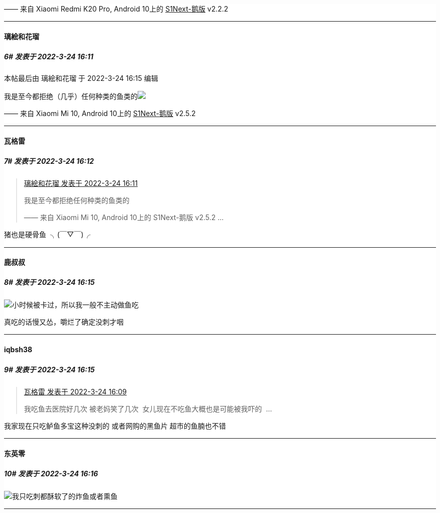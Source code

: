 —— 来自 Xiaomi Redmi K20 Pro, Android 10上的 [S1Next-鹅版](https://github.com/ykrank/S1-Next/releases) v2.2.2

*****

####  璃絵和花瑠  
##### 6#       发表于 2022-3-24 16:11

 本帖最后由 璃絵和花瑠 于 2022-3-24 16:15 编辑 

我是至今都拒绝（几乎）任何种类的鱼类的<img src="https://static.saraba1st.com/image/smiley/face2017/209.gif" referrerpolicy="no-referrer">

—— 来自 Xiaomi Mi 10, Android 10上的 [S1Next-鹅版](https://github.com/ykrank/S1-Next/releases) v2.5.2

*****

####  瓦格雷  
##### 7#       发表于 2022-3-24 16:12

<blockquote><a href="httphttps://bbs.saraba1st.com/2b/forum.php?mod=redirect&amp;goto=findpost&amp;pid=55169005&amp;ptid=2059712" target="_blank">璃絵和花瑠 发表于 2022-3-24 16:11</a>

我是至今都拒绝任何种类的鱼类的

—— 来自 Xiaomi Mi 10, Android 10上的 S1Next-鹅版 v2.5.2 ...</blockquote>
猪也是硬骨鱼  ╮(￣▽￣)╭

*****

####  鹿叔叔  
##### 8#       发表于 2022-3-24 16:15

<img src="https://static.saraba1st.com/image/smiley/face2017/067.png" referrerpolicy="no-referrer">小时候被卡过，所以我一般不主动做鱼吃

真吃的话慢又怂，嚼烂了确定没刺才咽

*****

####  iqbsh38  
##### 9#       发表于 2022-3-24 16:15

<blockquote><a href="httphttps://bbs.saraba1st.com/2b/forum.php?mod=redirect&amp;goto=findpost&amp;pid=55168988&amp;ptid=2059712" target="_blank">瓦格雷 发表于 2022-3-24 16:09</a>

我吃鱼去医院好几次 被老妈笑了几次  女儿现在不吃鱼大概也是可能被我吓的  ...</blockquote>
我家现在只吃鲈鱼多宝这种没刺的 或者网购的黑鱼片 超市的鱼腩也不错

*****

####  东英零  
##### 10#       发表于 2022-3-24 16:16

<img src="https://static.saraba1st.com/image/smiley/face2017/037.png" referrerpolicy="no-referrer">我只吃刺都酥软了的炸鱼或者熏鱼

*****
